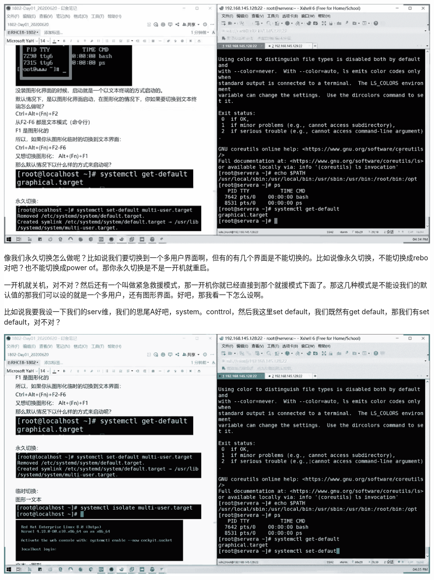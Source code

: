 ![](img/c4b2debe0afc252f20b09c74fb809724_33.png)

像我们永久切换怎么做呢？比如说我们要切换到一个多用户界面啊，但有的有几个界面是不能切换的。比如说像永久切换，不能切换成rebo对吧？也不能切换成power of。那你永久切换是不是一开机就重启。

一开机就关机，对不对？然后还有一个叫做紧急救援模式，那一开机你就已经直接到那个就援模式下面了。那这几种模式是不能设我们的默认值的那我们可以设的就是一个多用户，还有图形界面。好吧，那我看一下怎么设啊。

比如说我要我设一下我们的serv维，我们的思尾A好吧，system。conttrol，然后我这里set default，我们既然有get default，那我们有set default，对不对？



![](img/c4b2debe0afc252f20b09c74fb809724_35.png)

